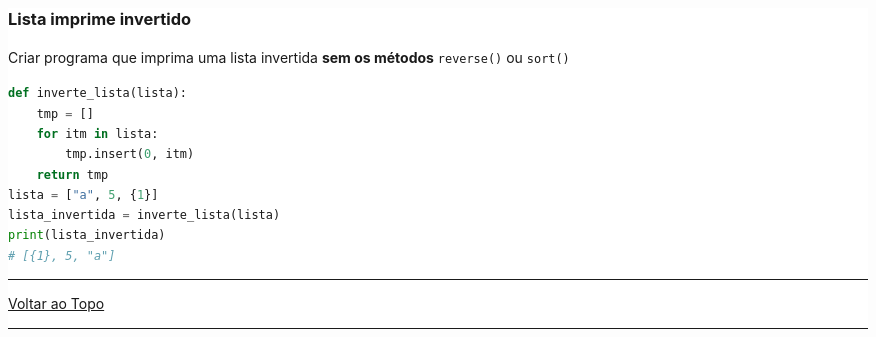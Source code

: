 ### Lista imprime invertido

Criar programa que imprima uma lista invertida **sem os métodos** `reverse()` ou `sort()`

```python
def inverte_lista(lista):
    tmp = []
    for itm in lista:
        tmp.insert(0, itm)
    return tmp
lista = ["a", 5, {1}]
lista_invertida = inverte_lista(lista)
print(lista_invertida)
# [{1}, 5, "a"]

```

---

[Voltar ao Topo](#m%C3%B3dulo-06)

---



